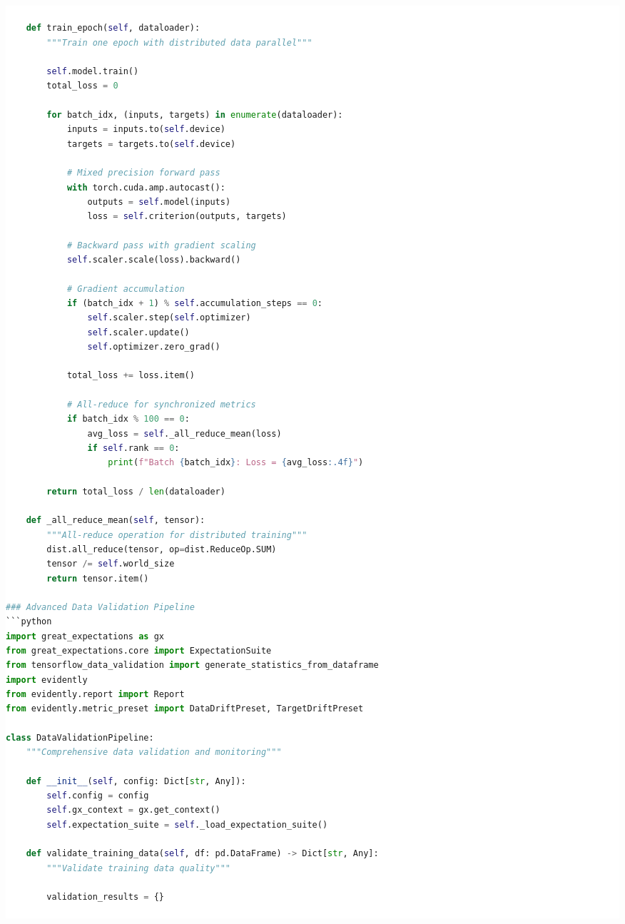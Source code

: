 ```python
    
    def train_epoch(self, dataloader):
        """Train one epoch with distributed data parallel"""
        
        self.model.train()
        total_loss = 0
        
        for batch_idx, (inputs, targets) in enumerate(dataloader):
            inputs = inputs.to(self.device)
            targets = targets.to(self.device)
            
            # Mixed precision forward pass
            with torch.cuda.amp.autocast():
                outputs = self.model(inputs)
                loss = self.criterion(outputs, targets)
            
            # Backward pass with gradient scaling
            self.scaler.scale(loss).backward()
            
            # Gradient accumulation
            if (batch_idx + 1) % self.accumulation_steps == 0:
                self.scaler.step(self.optimizer)
                self.scaler.update()
                self.optimizer.zero_grad()
            
            total_loss += loss.item()
            
            # All-reduce for synchronized metrics
            if batch_idx % 100 == 0:
                avg_loss = self._all_reduce_mean(loss)
                if self.rank == 0:
                    print(f"Batch {batch_idx}: Loss = {avg_loss:.4f}")
        
        return total_loss / len(dataloader)
    
    def _all_reduce_mean(self, tensor):
        """All-reduce operation for distributed training"""
        dist.all_reduce(tensor, op=dist.ReduceOp.SUM)
        tensor /= self.world_size
        return tensor.item()

### Advanced Data Validation Pipeline
```python
import great_expectations as gx
from great_expectations.core import ExpectationSuite
from tensorflow_data_validation import generate_statistics_from_dataframe
import evidently
from evidently.report import Report
from evidently.metric_preset import DataDriftPreset, TargetDriftPreset

class DataValidationPipeline:
    """Comprehensive data validation and monitoring"""
    
    def __init__(self, config: Dict[str, Any]):
        self.config = config
        self.gx_context = gx.get_context()
        self.expectation_suite = self._load_expectation_suite()
        
    def validate_training_data(self, df: pd.DataFrame) -> Dict[str, Any]:
        """Validate training data quality"""
        
        validation_results = {}
        
```